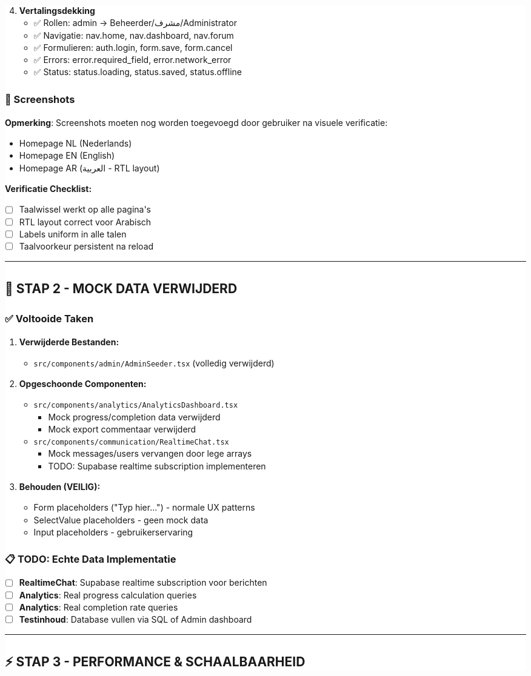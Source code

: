 4. **Vertalingsdekking**
   - ✅ Rollen: admin → Beheerder/مشرف/Administrator
   - ✅ Navigatie: nav.home, nav.dashboard, nav.forum
   - ✅ Formulieren: auth.login, form.save, form.cancel
   - ✅ Errors: error.required_field, error.network_error
   - ✅ Status: status.loading, status.saved, status.offline

### 📸 Screenshots

**Opmerking**: Screenshots moeten nog worden toegevoegd door gebruiker na visuele verificatie:
- Homepage NL (Nederlands)
- Homepage EN (English)
- Homepage AR (العربية - RTL layout)

**Verificatie Checklist:**
- [ ] Taalwissel werkt op alle pagina's
- [ ] RTL layout correct voor Arabisch
- [ ] Labels uniform in alle talen
- [ ] Taalvoorkeur persistent na reload

---

## 🧹 STAP 2 - MOCK DATA VERWIJDERD

### ✅ Voltooide Taken

1. **Verwijderde Bestanden:**
   - `src/components/admin/AdminSeeder.tsx` (volledig verwijderd)

2. **Opgeschoonde Componenten:**
   - `src/components/analytics/AnalyticsDashboard.tsx`
     - Mock progress/completion data verwijderd
     - Mock export commentaar verwijderd
   - `src/components/communication/RealtimeChat.tsx`
     - Mock messages/users vervangen door lege arrays
     - TODO: Supabase realtime subscription implementeren

3. **Behouden (VEILIG):**
   - Form placeholders ("Typ hier...") - normale UX patterns
   - SelectValue placeholders - geen mock data
   - Input placeholders - gebruikerservaring

### 📋 TODO: Echte Data Implementatie

- [ ] **RealtimeChat**: Supabase realtime subscription voor berichten
- [ ] **Analytics**: Real progress calculation queries
- [ ] **Analytics**: Real completion rate queries  
- [ ] **Testinhoud**: Database vullen via SQL of Admin dashboard

---

## ⚡ STAP 3 - PERFORMANCE & SCHAALBAARHEID
